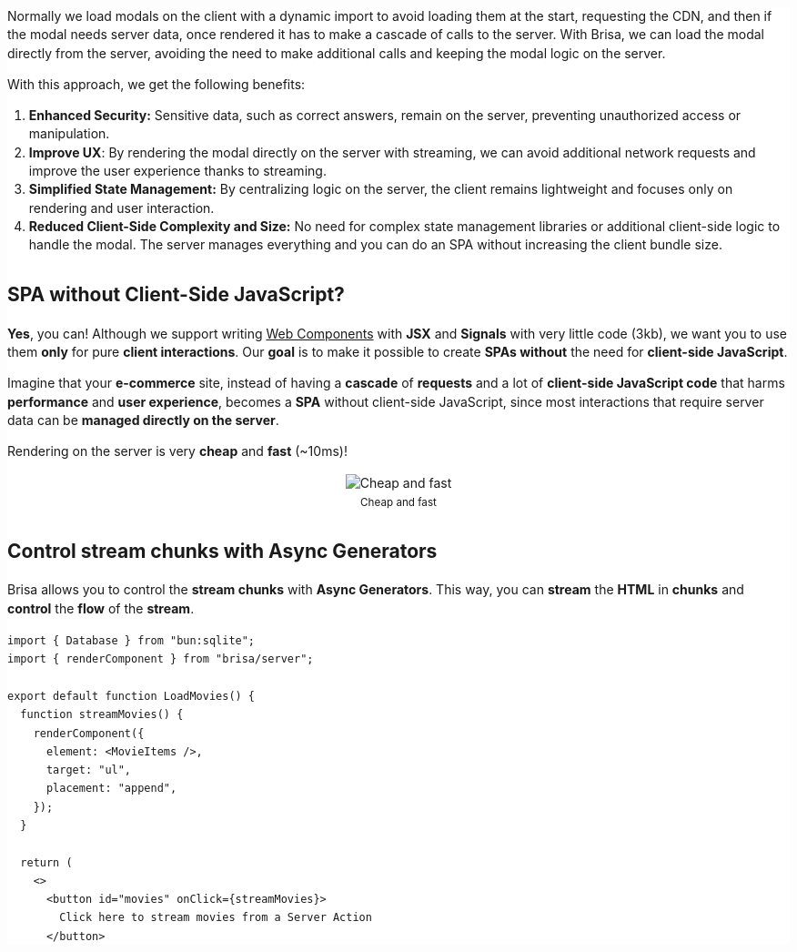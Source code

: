 Normally we load modals on the client with a dynamic import to avoid loading them at the start, requesting the CDN, and then if the modal needs server data, once rendered it has to make a cascade of calls to the server. With Brisa, we can load the modal directly from the server, avoiding the need to make additional calls and keeping the modal logic on the server.

<div align="center">
<iframe width="560" height="315" src="https://www.youtube.com/embed/7kwT1oshUJA" title="Server-Side Dialog Management: No Browser JavaScript Required" frameborder="0" allow="accelerometer; autoplay; clipboard-write; encrypted-media; gyroscope; picture-in-picture" allowfullscreen></iframe>
</div>


With this approach, we get the following benefits:

1. **Enhanced Security:** Sensitive data, such as correct answers, remain on the server, preventing unauthorized access or manipulation.
2. **Improve UX**: By rendering the modal directly on the server with streaming, we can avoid additional network requests and improve the user experience thanks to streaming.
3. **Simplified State Management:**  By centralizing logic on the server, the client remains lightweight and focuses only on rendering and user interaction.
4. **Reduced Client-Side Complexity and Size:** No need for complex state management libraries or additional client-side logic to handle the modal. The server manages everything and you can do an SPA without increasing the client bundle size.


## SPA without Client-Side JavaScript?

**Yes**, you can! Although we support writing [Web Components](https://brisa.build/building-your-application/components-details/web-components) with **JSX** and **Signals** with very little code (3kb), we want you to use them **only** for pure **client interactions**. Our **goal** is to make it possible to create **SPAs without** the need for **client-side JavaScript**.

Imagine that your **e-commerce** site, instead of having a **cascade** of **requests** and a lot of **client-side JavaScript code** that harms **performance** and **user experience**, becomes a **SPA** without client-side JavaScript, since most interactions that require server data can be **managed directly on the server**. 

Rendering on the server is very **cheap** and **fast** (~10ms)! 

<figure align="center">
<img src="/images/blog-images/cheap.gif" alt="Cheap and fast" class="center" />
  <figcaption><small>Cheap and fast</small></figcaption>
</figure>

## Control stream chunks with Async Generators

Brisa allows you to control the **stream chunks** with **Async Generators**. This way, you can **stream** the **HTML** in **chunks** and **control** the **flow** of the **stream**.

```tsx
import { Database } from "bun:sqlite";
import { renderComponent } from "brisa/server";

export default function LoadMovies() {
  function streamMovies() {
    renderComponent({
      element: <MovieItems />,
      target: "ul",
      placement: "append",
    });
  }

  return (
    <>
      <button id="movies" onClick={streamMovies}>
        Click here to stream movies from a Server Action
      </button>
```